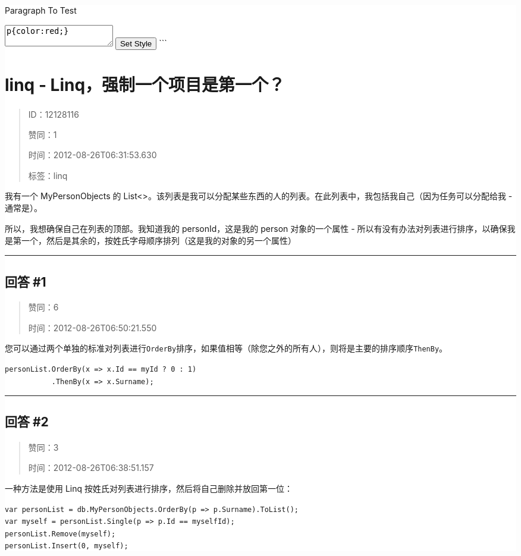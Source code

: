 <html>
<head>
<script type='text/javascript'>
    function addStyle(css){
        var stl = document.createElement('style');
        stl.innerHTML = css;
        document.getElementsByTagName('head')[0].appendChild(stl);
    }
</script>
</head>
<body>
<p>Paragraph To Test<p>
<textarea id="txtarea">p{color:red;}</textarea>
<input type="button" value="Set Style" onclick="addStyle(txtarea.value);">
</body>
</html> 
```

# linq - Linq，强制一个项目是第一个？

> ID：12128116
> 
> 赞同：1
> 
> 时间：2012-08-26T06:31:53.630
> 
> 标签：linq

我有一个 MyPersonObjects 的 List<>。该列表是我可以分配某些东西的人的列表。在此列表中，我包括我自己（因为任务可以分配给我 - 通常是）。

所以，我想确保自己在列表的顶部。我知道我的 personId，这是我的 person 对象的一个​​属性 - 所以有没有办法对列表进行排序，以确保我是第一个，然后是其余的，按姓氏字母顺序排列（这是我的对象的另一个属性）

* * *

## 回答 #1

> 赞同：6
> 
> 时间：2012-08-26T06:50:21.550

您可以通过两个单独的标准对列表进行`OrderBy`排序，如果值相等（除您之外的所有人），则将是主要的排序顺序`ThenBy`。

```
personList.OrderBy(x => x.Id == myId ? 0 : 1)
           .ThenBy(x => x.Surname); 
```

* * *

## 回答 #2

> 赞同：3
> 
> 时间：2012-08-26T06:38:51.157

一种方法是使用 Linq 按姓氏对列表进行排序，然后将自己删除并放回第一位：

```
var personList = db.MyPersonObjects.OrderBy(p => p.Surname).ToList();
var myself = personList.Single(p => p.Id == myselfId);
personList.Remove(myself);
personList.Insert(0, myself); 
```

```